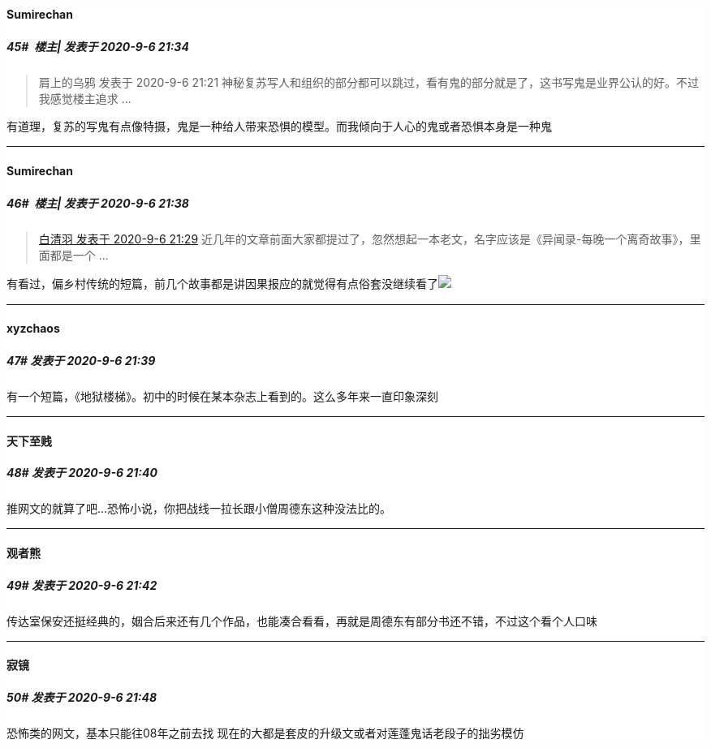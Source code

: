 ####  Sumirechan  
##### 45#         楼主| 发表于 2020-9-6 21:34


<blockquote>肩上的乌鸦 发表于 2020-9-6 21:21
神秘复苏写人和组织的部分都可以跳过，看有鬼的部分就是了，这书写鬼是业界公认的好。不过我感觉楼主追求 ...</blockquote>
有道理，复苏的写鬼有点像特摄，鬼是一种给人带来恐惧的模型。而我倾向于人心的鬼或者恐惧本身是一种鬼


-----

####  Sumirechan  
##### 46#         楼主| 发表于 2020-9-6 21:38


<blockquote><a href="httphttps://bbs.saraba1st.com/2b/forum.php?mod=redirect&amp;goto=findpost&amp;pid=48659224&amp;ptid=1958516" target="_blank">白清羽 发表于 2020-9-6 21:29</a>
 近几年的文章前面大家都提过了，忽然想起一本老文，名字应该是《异闻录-每晚一个离奇故事》，里面都是一个 ...</blockquote>
有看过，偏乡村传统的短篇，前几个故事都是讲因果报应的就觉得有点俗套没继续看了<img src="https://static.saraba1st.com/image/smiley/face2017/031.png" referrerpolicy="no-referrer">


-----

####  xyzchaos  
##### 47#       发表于 2020-9-6 21:39


有一个短篇，《地狱楼梯》。初中的时候在某本杂志上看到的。这么多年来一直印象深刻


-----

####  天下至贱  
##### 48#       发表于 2020-9-6 21:40


推网文的就算了吧…恐怖小说，你把战线一拉长跟小僧周德东这种没法比的。


-----

####  观者熊  
##### 49#       发表于 2020-9-6 21:42


传达室保安还挺经典的，姻合后来还有几个作品，也能凑合看看，再就是周德东有部分书还不错，不过这个看个人口味


-----

####  寂镜  
##### 50#       发表于 2020-9-6 21:48


恐怖类的网文，基本只能往08年之前去找
现在的大都是套皮的升级文或者对莲蓬鬼话老段子的拙劣模仿

